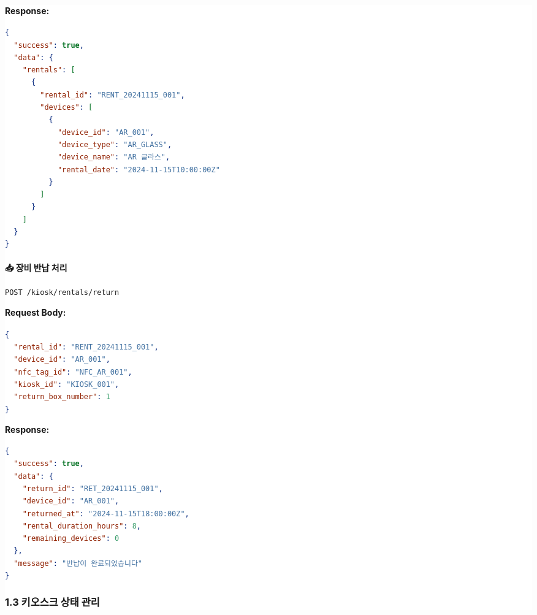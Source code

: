 **Response:**
```json
{
  "success": true,
  "data": {
    "rentals": [
      {
        "rental_id": "RENT_20241115_001",
        "devices": [
          {
            "device_id": "AR_001",
            "device_type": "AR_GLASS",
            "device_name": "AR 글라스",
            "rental_date": "2024-11-15T10:00:00Z"
          }
        ]
      }
    ]
  }
}
```

#### 📥 장비 반납 처리
```http
POST /kiosk/rentals/return
```

**Request Body:**
```json
{
  "rental_id": "RENT_20241115_001",
  "device_id": "AR_001",
  "nfc_tag_id": "NFC_AR_001",
  "kiosk_id": "KIOSK_001",
  "return_box_number": 1
}
```

**Response:**
```json
{
  "success": true,
  "data": {
    "return_id": "RET_20241115_001",
    "device_id": "AR_001",
    "returned_at": "2024-11-15T18:00:00Z",
    "rental_duration_hours": 8,
    "remaining_devices": 0
  },
  "message": "반납이 완료되었습니다"
}
```

### 1.3 키오스크 상태 관리
